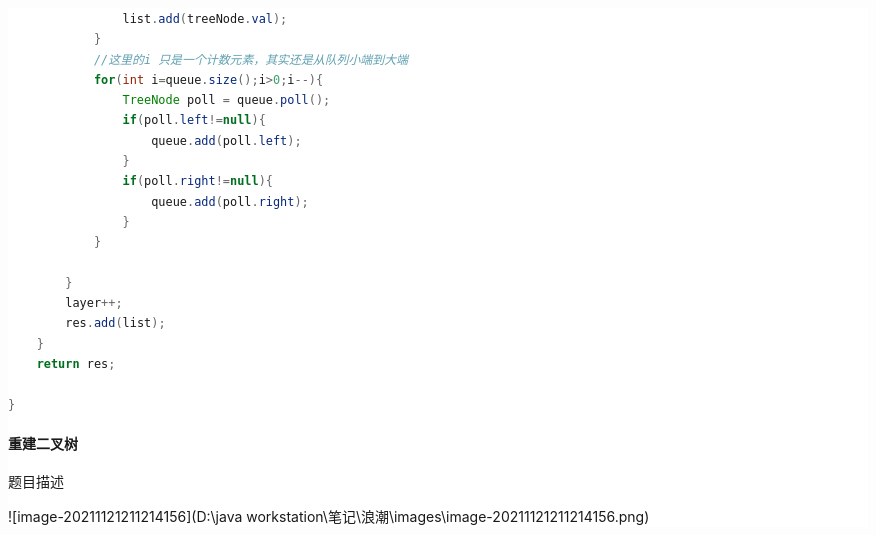```java
                list.add(treeNode.val);
            }
            //这里的i 只是一个计数元素，其实还是从队列小端到大端
            for(int i=queue.size();i>0;i--){
                TreeNode poll = queue.poll();
                if(poll.left!=null){
                    queue.add(poll.left);
                }
                if(poll.right!=null){
                    queue.add(poll.right);
                }
            }

        }
        layer++;
        res.add(list);
    }
    return res;

}
```




#### 重建二叉树

题目描述

![image-20211121211214156](D:\java workstation\笔记\浪潮\images\image-20211121211214156.png)

